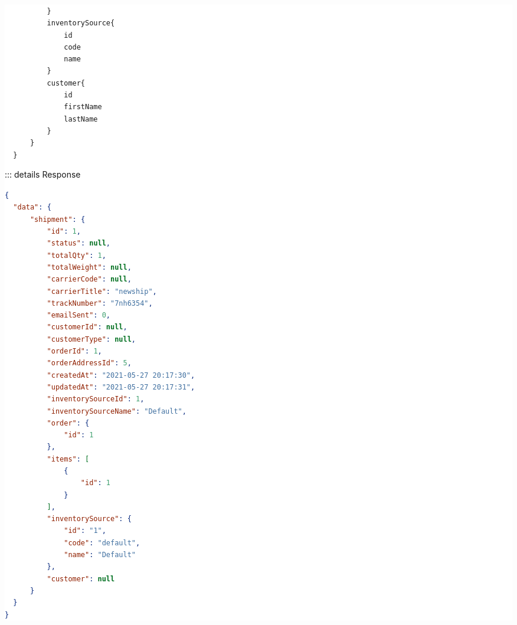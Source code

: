   ~~~Query
            }
            inventorySource{
                id
                code
                name
            }
            customer{
                id
                firstName
                lastName
            }
        }
    }
  ~~~

::: details Response
  ~~~json
  {
    "data": {
        "shipment": {
            "id": 1,
            "status": null,
            "totalQty": 1,
            "totalWeight": null,
            "carrierCode": null,
            "carrierTitle": "newship",
            "trackNumber": "7nh6354",
            "emailSent": 0,
            "customerId": null,
            "customerType": null,
            "orderId": 1,
            "orderAddressId": 5,
            "createdAt": "2021-05-27 20:17:30",
            "updatedAt": "2021-05-27 20:17:31",
            "inventorySourceId": 1,
            "inventorySourceName": "Default",
            "order": {
                "id": 1
            },
            "items": [
                {
                    "id": 1
                }
            ],
            "inventorySource": {
                "id": "1",
                "code": "default",
                "name": "Default"
            },
            "customer": null
        }
    }
  }
  ~~~
